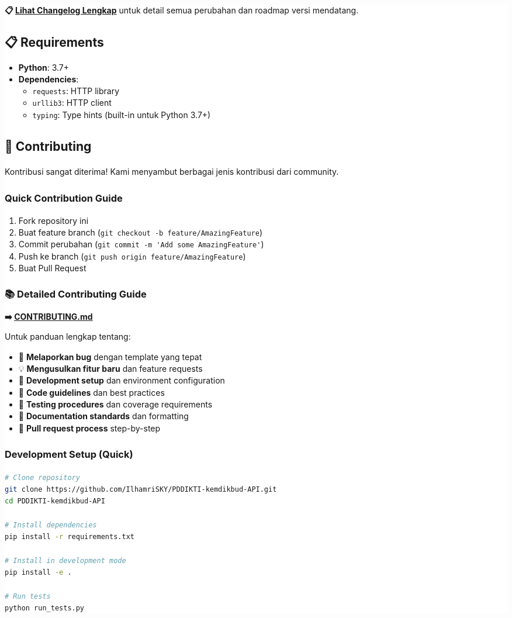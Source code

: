**📋 [Lihat Changelog Lengkap](CHANGELOG.md)** untuk detail semua perubahan dan roadmap versi mendatang.

## 📋 Requirements

- **Python**: 3.7+
- **Dependencies**:
  - `requests`: HTTP library
  - `urllib3`: HTTP client
  - `typing`: Type hints (built-in untuk Python 3.7+)

## 🤝 Contributing

Kontribusi sangat diterima! Kami menyambut berbagai jenis kontribusi dari community.

### Quick Contribution Guide

1. Fork repository ini
2. Buat feature branch (`git checkout -b feature/AmazingFeature`)
3. Commit perubahan (`git commit -m 'Add some AmazingFeature'`)
4. Push ke branch (`git push origin feature/AmazingFeature`)
5. Buat Pull Request

### 📚 Detailed Contributing Guide

**➡️ [CONTRIBUTING.md](CONTRIBUTING.md)**

Untuk panduan lengkap tentang:
- 🐛 **Melaporkan bug** dengan template yang tepat
- 💡 **Mengusulkan fitur baru** dan feature requests
- 🔧 **Development setup** dan environment configuration
- 📝 **Code guidelines** dan best practices
- 🧪 **Testing procedures** dan coverage requirements
- 📖 **Documentation standards** dan formatting
- 🔄 **Pull request process** step-by-step

### Development Setup (Quick)

```bash
# Clone repository
git clone https://github.com/IlhamriSKY/PDDIKTI-kemdikbud-API.git
cd PDDIKTI-kemdikbud-API

# Install dependencies
pip install -r requirements.txt

# Install in development mode
pip install -e .

# Run tests
python run_tests.py
```
